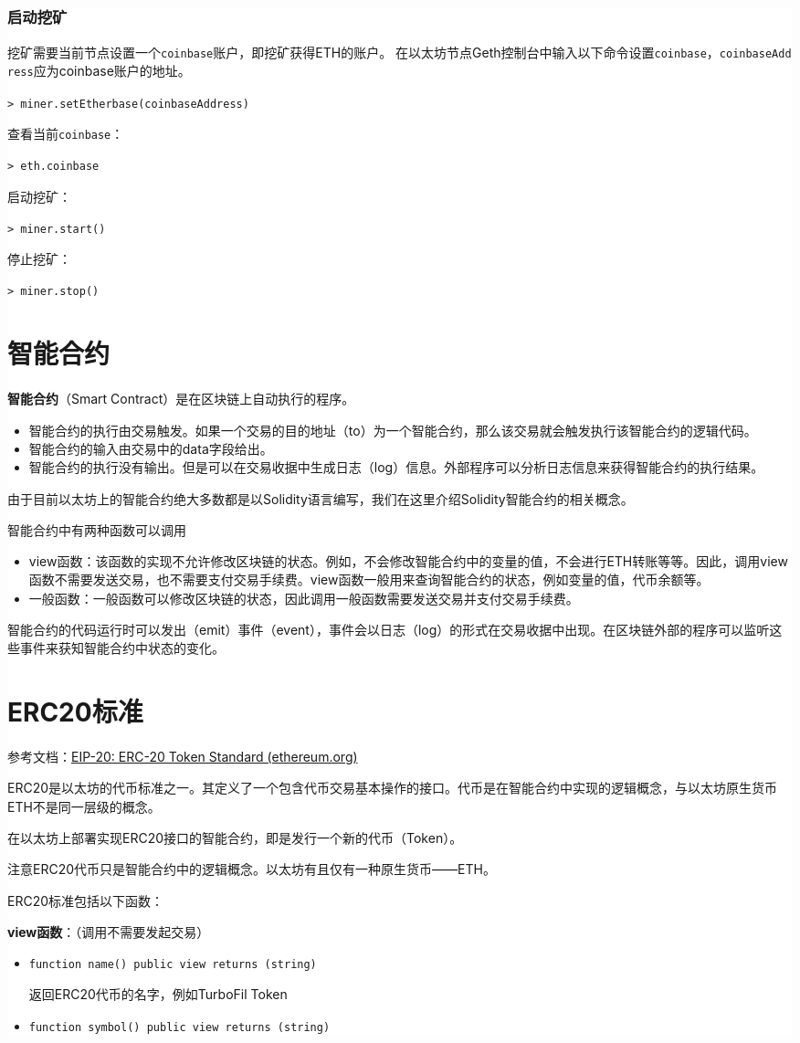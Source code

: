 ### 启动挖矿

挖矿需要当前节点设置一个`coinbase`账户，即挖矿获得ETH的账户。
在以太坊节点Geth控制台中输入以下命令设置`coinbase`，`coinbaseAddress`应为coinbase账户的地址。
```
> miner.setEtherbase(coinbaseAddress)
```
查看当前`coinbase`：
```
> eth.coinbase
```
启动挖矿：
```
> miner.start()
```
停止挖矿：
```
> miner.stop()
```

# 智能合约

**智能合约**（Smart Contract）是在区块链上自动执行的程序。

- 智能合约的执行由交易触发。如果一个交易的目的地址（to）为一个智能合约，那么该交易就会触发执行该智能合约的逻辑代码。
- 智能合约的输入由交易中的data字段给出。
- 智能合约的执行没有输出。但是可以在交易收据中生成日志（log）信息。外部程序可以分析日志信息来获得智能合约的执行结果。

由于目前以太坊上的智能合约绝大多数都是以Solidity语言编写，我们在这里介绍Solidity智能合约的相关概念。

智能合约中有两种函数可以调用

- view函数：该函数的实现不允许修改区块链的状态。例如，不会修改智能合约中的变量的值，不会进行ETH转账等等。因此，调用view函数不需要发送交易，也不需要支付交易手续费。view函数一般用来查询智能合约的状态，例如变量的值，代币余额等。
- 一般函数：一般函数可以修改区块链的状态，因此调用一般函数需要发送交易并支付交易手续费。

智能合约的代码运行时可以发出（emit）事件（event），事件会以日志（log）的形式在交易收据中出现。在区块链外部的程序可以监听这些事件来获知智能合约中状态的变化。

# ERC20标准

参考文档：[EIP-20: ERC-20 Token Standard (ethereum.org)](https://eips.ethereum.org/EIPS/eip-20)

ERC20是以太坊的代币标准之一。其定义了一个包含代币交易基本操作的接口。代币是在智能合约中实现的逻辑概念，与以太坊原生货币ETH不是同一层级的概念。

在以太坊上部署实现ERC20接口的智能合约，即是发行一个新的代币（Token）。

注意ERC20代币只是智能合约中的逻辑概念。以太坊有且仅有一种原生货币——ETH。

ERC20标准包括以下函数：

**view函数**：（调用不需要发起交易）

- ```solidity
  function name() public view returns (string)
  ```

  返回ERC20代币的名字，例如TurboFil Token

- ```Solidity
  function symbol() public view returns (string)
  ```
